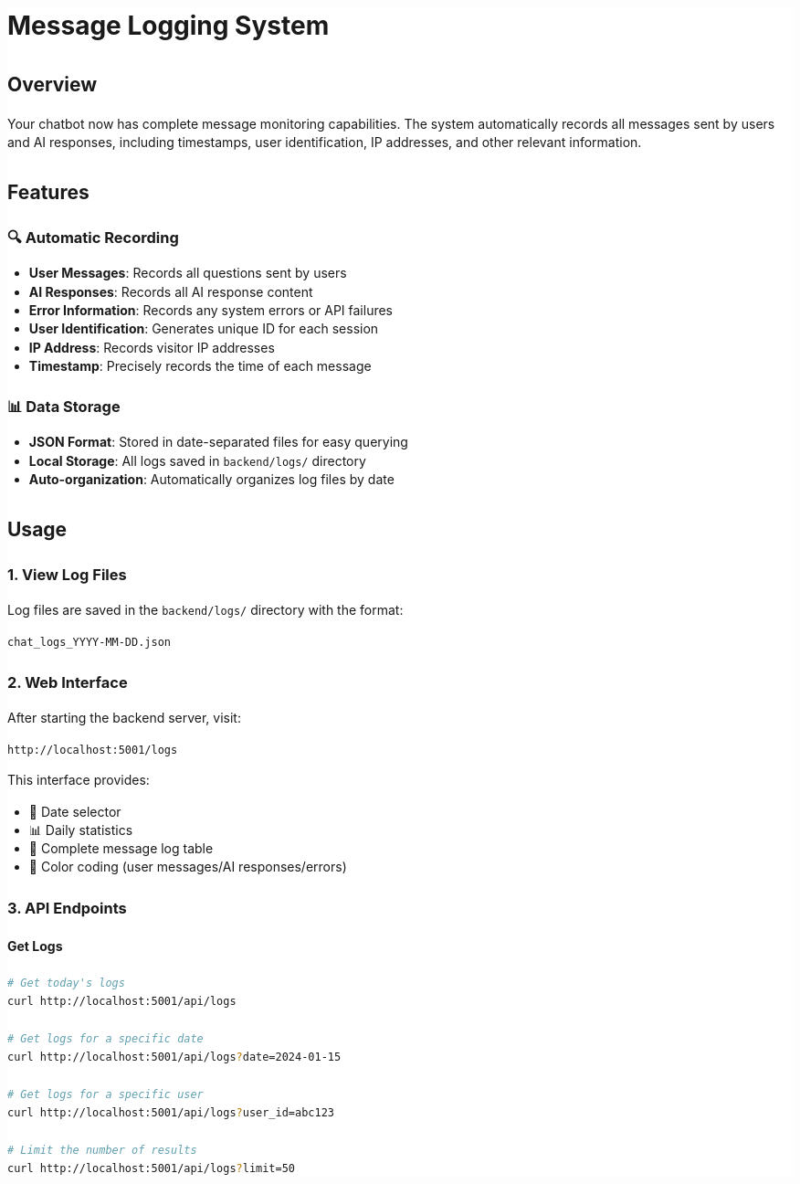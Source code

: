 # Message Logging System

## Overview

Your chatbot now has complete message monitoring capabilities. The system automatically records all messages sent by users and AI responses, including timestamps, user identification, IP addresses, and other relevant information.

## Features

### 🔍 Automatic Recording
- **User Messages**: Records all questions sent by users
- **AI Responses**: Records all AI response content
- **Error Information**: Records any system errors or API failures
- **User Identification**: Generates unique ID for each session
- **IP Address**: Records visitor IP addresses
- **Timestamp**: Precisely records the time of each message

### 📊 Data Storage
- **JSON Format**: Stored in date-separated files for easy querying
- **Local Storage**: All logs saved in `backend/logs/` directory
- **Auto-organization**: Automatically organizes log files by date

## Usage

### 1. View Log Files

Log files are saved in the `backend/logs/` directory with the format:
```
chat_logs_YYYY-MM-DD.json
```

### 2. Web Interface

After starting the backend server, visit:
```
http://localhost:5001/logs
```

This interface provides:
- 📅 Date selector
- 📊 Daily statistics
- 📝 Complete message log table
- 🎨 Color coding (user messages/AI responses/errors)

### 3. API Endpoints

#### Get Logs
```bash
# Get today's logs
curl http://localhost:5001/api/logs

# Get logs for a specific date
curl http://localhost:5001/api/logs?date=2024-01-15

# Get logs for a specific user
curl http://localhost:5001/api/logs?user_id=abc123

# Limit the number of results
curl http://localhost:5001/api/logs?limit=50
```
